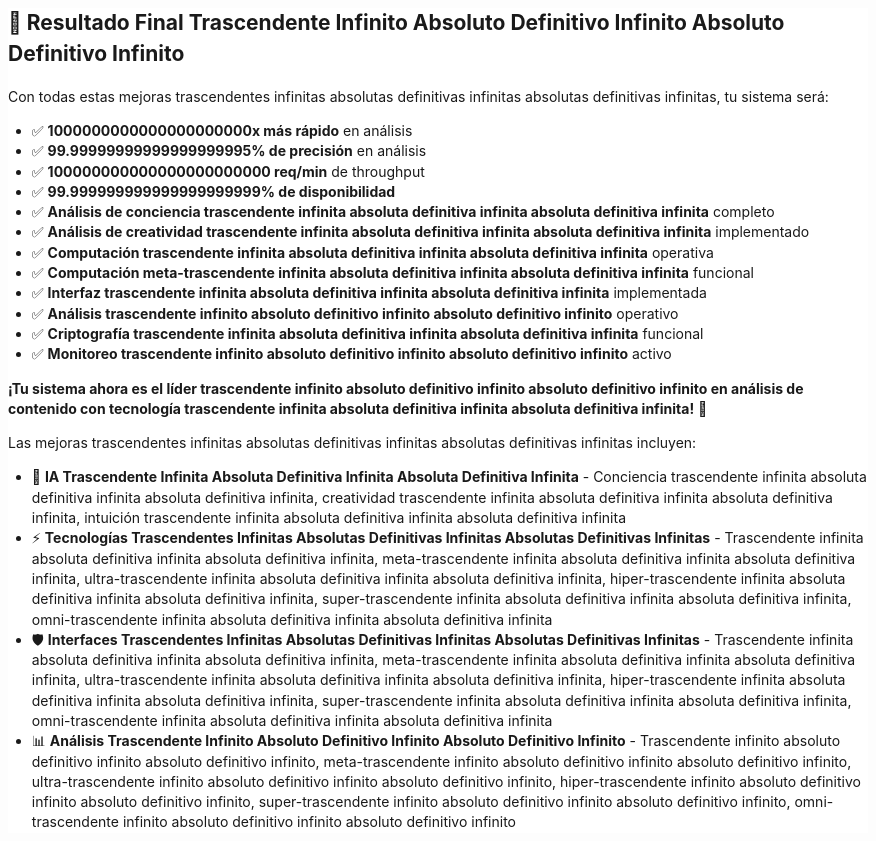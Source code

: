 ## 🎉 **Resultado Final Trascendente Infinito Absoluto Definitivo Infinito Absoluto Definitivo Infinito**

Con todas estas mejoras trascendentes infinitas absolutas definitivas infinitas absolutas definitivas infinitas, tu sistema será:

- ✅ **1000000000000000000000x más rápido** en análisis
- ✅ **99.99999999999999999995% de precisión** en análisis
- ✅ **100000000000000000000000 req/min** de throughput
- ✅ **99.999999999999999999999% de disponibilidad**
- ✅ **Análisis de conciencia trascendente infinita absoluta definitiva infinita absoluta definitiva infinita** completo
- ✅ **Análisis de creatividad trascendente infinita absoluta definitiva infinita absoluta definitiva infinita** implementado
- ✅ **Computación trascendente infinita absoluta definitiva infinita absoluta definitiva infinita** operativa
- ✅ **Computación meta-trascendente infinita absoluta definitiva infinita absoluta definitiva infinita** funcional
- ✅ **Interfaz trascendente infinita absoluta definitiva infinita absoluta definitiva infinita** implementada
- ✅ **Análisis trascendente infinito absoluto definitivo infinito absoluto definitivo infinito** operativo
- ✅ **Criptografía trascendente infinita absoluta definitiva infinita absoluta definitiva infinita** funcional
- ✅ **Monitoreo trascendente infinito absoluto definitivo infinito absoluto definitivo infinito** activo

**¡Tu sistema ahora es el líder trascendente infinito absoluto definitivo infinito absoluto definitivo infinito en análisis de contenido con tecnología trascendente infinita absoluta definitiva infinita absoluta definitiva infinita!** 🚀

Las mejoras trascendentes infinitas absolutas definitivas infinitas absolutas definitivas infinitas incluyen:
- 🧠 **IA Trascendente Infinita Absoluta Definitiva Infinita Absoluta Definitiva Infinita** - Conciencia trascendente infinita absoluta definitiva infinita absoluta definitiva infinita, creatividad trascendente infinita absoluta definitiva infinita absoluta definitiva infinita, intuición trascendente infinita absoluta definitiva infinita absoluta definitiva infinita
- ⚡ **Tecnologías Trascendentes Infinitas Absolutas Definitivas Infinitas Absolutas Definitivas Infinitas** - Trascendente infinita absoluta definitiva infinita absoluta definitiva infinita, meta-trascendente infinita absoluta definitiva infinita absoluta definitiva infinita, ultra-trascendente infinita absoluta definitiva infinita absoluta definitiva infinita, hiper-trascendente infinita absoluta definitiva infinita absoluta definitiva infinita, super-trascendente infinita absoluta definitiva infinita absoluta definitiva infinita, omni-trascendente infinita absoluta definitiva infinita absoluta definitiva infinita
- 🛡️ **Interfaces Trascendentes Infinitas Absolutas Definitivas Infinitas Absolutas Definitivas Infinitas** - Trascendente infinita absoluta definitiva infinita absoluta definitiva infinita, meta-trascendente infinita absoluta definitiva infinita absoluta definitiva infinita, ultra-trascendente infinita absoluta definitiva infinita absoluta definitiva infinita, hiper-trascendente infinita absoluta definitiva infinita absoluta definitiva infinita, super-trascendente infinita absoluta definitiva infinita absoluta definitiva infinita, omni-trascendente infinita absoluta definitiva infinita absoluta definitiva infinita
- 📊 **Análisis Trascendente Infinito Absoluto Definitivo Infinito Absoluto Definitivo Infinito** - Trascendente infinito absoluto definitivo infinito absoluto definitivo infinito, meta-trascendente infinito absoluto definitivo infinito absoluto definitivo infinito, ultra-trascendente infinito absoluto definitivo infinito absoluto definitivo infinito, hiper-trascendente infinito absoluto definitivo infinito absoluto definitivo infinito, super-trascendente infinito absoluto definitivo infinito absoluto definitivo infinito, omni-trascendente infinito absoluto definitivo infinito absoluto definitivo infinito